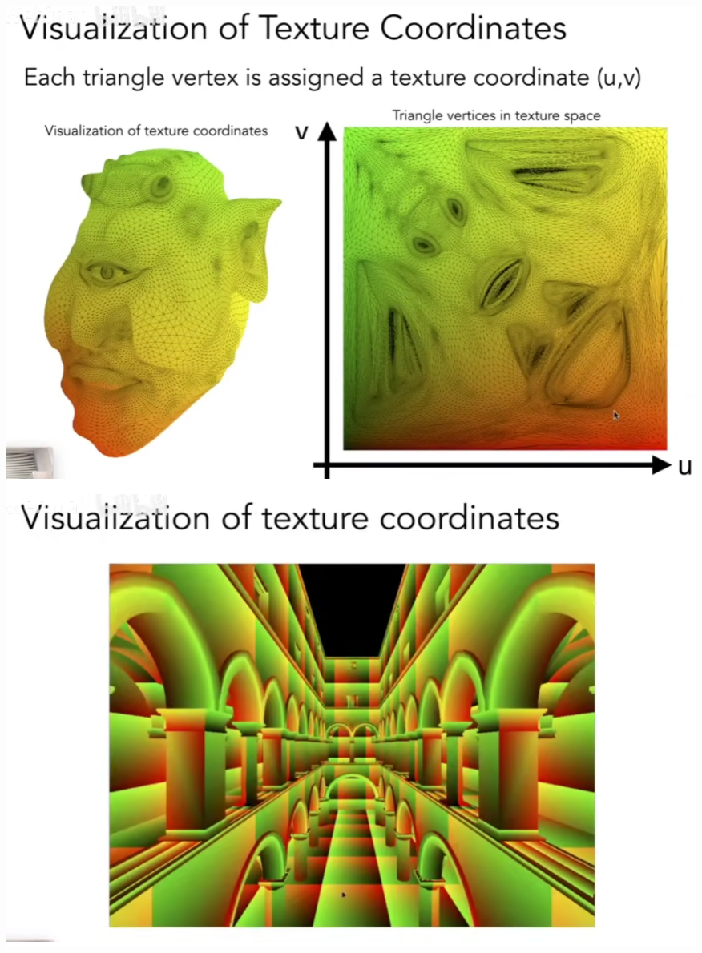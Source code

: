 ![image-20250923191820807](assets/image-20250923191820807.png)

![image-20250924203523208](assets/image-20250924203523208.png)
